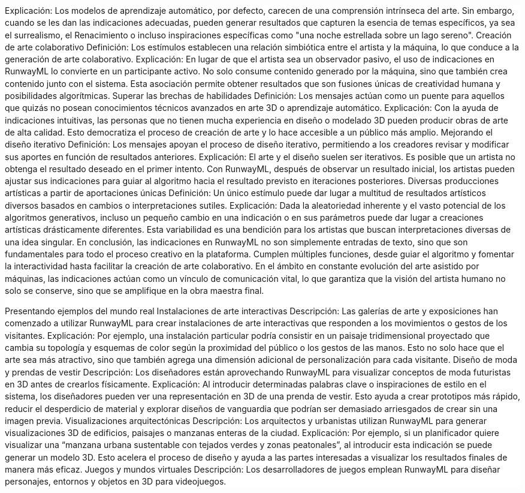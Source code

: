 Explicación: Los modelos de aprendizaje automático, por defecto, carecen de una comprensión intrínseca del arte. Sin embargo, cuando se les dan las indicaciones adecuadas, pueden generar resultados que capturen la esencia de temas específicos, ya sea el surrealismo, el Renacimiento o incluso inspiraciones específicas como "una noche estrellada sobre un lago sereno".
Creación de arte colaborativo
Definición: Los estímulos establecen una relación simbiótica entre el artista y la máquina, lo que conduce a la generación de arte colaborativo.
Explicación: En lugar de que el artista sea un observador pasivo, el uso de indicaciones en RunwayML lo convierte en un participante activo. No solo consume contenido generado por la máquina, sino que también crea contenido junto con el sistema. Esta asociación permite obtener resultados que son fusiones únicas de creatividad humana y posibilidades algorítmicas.
Superar las brechas de habilidades
Definición: Los mensajes actúan como un puente para aquellos que quizás no posean conocimientos técnicos avanzados en arte 3D o aprendizaje automático.
Explicación: Con la ayuda de indicaciones intuitivas, las personas que no tienen mucha experiencia en diseño o modelado 3D pueden producir obras de arte de alta calidad. Esto democratiza el proceso de creación de arte y lo hace accesible a un público más amplio.
Mejorando el diseño iterativo
Definición: Los mensajes apoyan el proceso de diseño iterativo, permitiendo a los creadores revisar y modificar sus aportes en función de resultados anteriores.
Explicación: El arte y el diseño suelen ser iterativos. Es posible que un artista no obtenga el resultado deseado en el primer intento. Con RunwayML, después de observar un resultado inicial, los artistas pueden ajustar sus indicaciones para guiar al algoritmo hacia el resultado previsto en iteraciones posteriores.
Diversas producciones artísticas a partir de aportaciones únicas
Definición: Un único estímulo puede dar lugar a multitud de resultados artísticos diversos basados ​​en cambios o interpretaciones sutiles.
Explicación: Dada la aleatoriedad inherente y el vasto potencial de los algoritmos generativos, incluso un pequeño cambio en una indicación o en sus parámetros puede dar lugar a creaciones artísticas drásticamente diferentes. Esta variabilidad es una bendición para los artistas que buscan interpretaciones diversas de una idea singular.
En conclusión, las indicaciones en RunwayML no son simplemente entradas de texto, sino que son fundamentales para todo el proceso creativo en la plataforma. Cumplen múltiples funciones, desde guiar el algoritmo y fomentar la interactividad hasta facilitar la creación de arte colaborativo. En el ámbito en constante evolución del arte asistido por máquinas, las indicaciones actúan como un vínculo de comunicación vital, lo que garantiza que la visión del artista humano no solo se conserve, sino que se amplifique en la obra maestra final.

Presentando ejemplos del mundo real
Instalaciones de arte interactivas
Descripción: Las galerías de arte y exposiciones han comenzado a utilizar RunwayML para crear instalaciones de arte interactivas que responden a los movimientos o gestos de los visitantes.
Explicación: Por ejemplo, una instalación particular podría consistir en un paisaje tridimensional proyectado que cambia su topología y esquemas de color según la proximidad del público o los gestos de las manos. Esto no solo hace que el arte sea más atractivo, sino que también agrega una dimensión adicional de personalización para cada visitante.
Diseño de moda y prendas de vestir
Descripción: Los diseñadores están aprovechando RunwayML para visualizar conceptos de moda futuristas en 3D antes de crearlos físicamente.
Explicación: Al introducir determinadas palabras clave o inspiraciones de estilo en el sistema, los diseñadores pueden ver una representación en 3D de una prenda de vestir. Esto ayuda a crear prototipos más rápido, reducir el desperdicio de material y explorar diseños de vanguardia que podrían ser demasiado arriesgados de crear sin una imagen previa.
Visualizaciones arquitectónicas
Descripción: Los arquitectos y urbanistas utilizan RunwayML para generar visualizaciones 3D de edificios, paisajes o manzanas enteras de la ciudad.
Explicación: Por ejemplo, si un planificador quiere visualizar una “manzana urbana sustentable con tejados verdes y zonas peatonales”, al introducir esta indicación se puede generar un modelo 3D. Esto acelera el proceso de diseño y ayuda a las partes interesadas a visualizar los resultados finales de manera más eficaz.
Juegos y mundos virtuales
Descripción: Los desarrolladores de juegos emplean RunwayML para diseñar personajes, entornos y objetos en 3D para videojuegos.